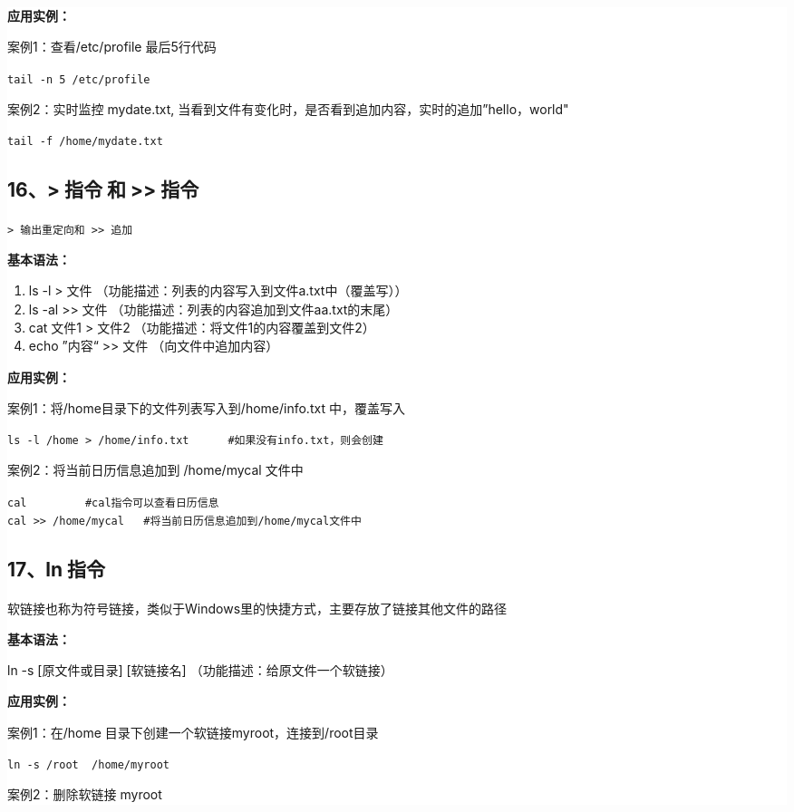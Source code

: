 **应用实例：**

案例1：查看/etc/profile 最后5行代码

```
tail -n 5 /etc/profile
```

案例2：实时监控 mydate.txt, 当看到文件有变化时，是否看到追加内容，实时的追加”hello，world"

```
tail -f /home/mydate.txt
```



## 16、> 指令 和 >> 指令

```
> 输出重定向和 >> 追加
```

**基本语法：**

1. ls -l > 文件      （功能描述：列表的内容写入到文件a.txt中（覆盖写））
2. ls -al >> 文件   （功能描述：列表的内容追加到文件aa.txt的末尾）
3. cat 文件1 > 文件2   （功能描述：将文件1的内容覆盖到文件2）
4. echo ”内容“ >> 文件  （向文件中追加内容）

**应用实例：**

案例1：将/home目录下的文件列表写入到/home/info.txt 中，覆盖写入

```
ls -l /home > /home/info.txt      #如果没有info.txt，则会创建
```

案例2：将当前日历信息追加到 /home/mycal 文件中

```
cal         #cal指令可以查看日历信息
cal >> /home/mycal   #将当前日历信息追加到/home/mycal文件中
```



## 17、ln 指令

软链接也称为符号链接，类似于Windows里的快捷方式，主要存放了链接其他文件的路径

**基本语法：**

ln -s  [原文件或目录]  [软链接名]   （功能描述：给原文件一个软链接）

**应用实例：**

案例1：在/home 目录下创建一个软链接myroot，连接到/root目录

```
ln -s /root  /home/myroot
```

案例2：删除软链接 myroot
